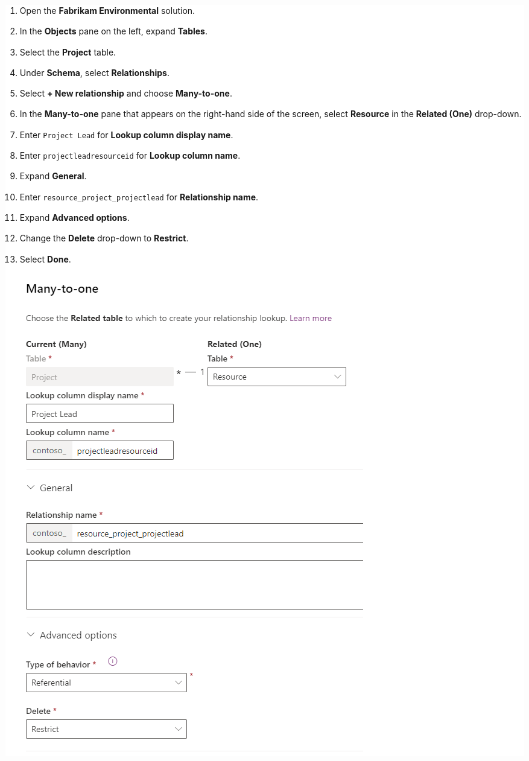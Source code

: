 1.  Open the **Fabrikam Environmental** solution.

1.  In the **Objects** pane on the left, expand **Tables**.

1.  Select the **Project** table.

1.  Under **Schema**, select **Relationships**.

1.  Select **+ New relationship** and choose **Many-to-one**.

1.  In the **Many-to-one** pane that appears on the right-hand side of the screen, select **Resource** in the **Related (One)** drop-down.

1.  Enter `Project Lead` for **Lookup column display name**.

1.  Enter `projectleadresourceid` for **Lookup column name**.

1.  Expand **General**.

1.  Enter `resource_project_projectlead` for **Relationship name**.

1.  Expand **Advanced options**.

1.  Change the **Delete** drop-down to **Restrict**.

1.  Select **Done**.

    ![Referential Restrict relationship.](../media/add-relationship.png)
